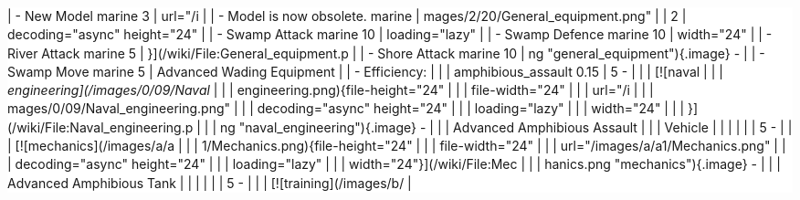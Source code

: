 | -   New Model marine 3            | url="/i                           |
| -   Model is now obsolete. marine | mages/2/20/General_equipment.png" |
|     2                             | decoding="async" height="24"      |
| -   Swamp Attack marine 10        | loading="lazy"                    |
| -   Swamp Defence marine 10       | width="24"                        |
| -   River Attack marine 5         | }](/wiki/File:General_equipment.p |
| -   Shore Attack marine 10        | ng "general_equipment"){.image} - |
| -   Swamp Move marine 5           | Advanced Wading Equipment         |
| -   Efficiency:                   |                                   |
|     amphibious_assault 0.15       | 5 -                               |
|                                   | [![naval                          |
|                                   | _engineering](/images/0/09/Naval_ |
|                                   | engineering.png){file-height="24" |
|                                   | file-width="24"                   |
|                                   | url="/i                           |
|                                   | mages/0/09/Naval_engineering.png" |
|                                   | decoding="async" height="24"      |
|                                   | loading="lazy"                    |
|                                   | width="24"                        |
|                                   | }](/wiki/File:Naval_engineering.p |
|                                   | ng "naval_engineering"){.image} - |
|                                   | Advanced Amphibious Assault       |
|                                   | Vehicle                           |
|                                   |                                   |
|                                   | 5 -                               |
|                                   | [![mechanics](/images/a/a         |
|                                   | 1/Mechanics.png){file-height="24" |
|                                   | file-width="24"                   |
|                                   | url="/images/a/a1/Mechanics.png"  |
|                                   | decoding="async" height="24"      |
|                                   | loading="lazy"                    |
|                                   | width="24"}](/wiki/File:Mec       |
|                                   | hanics.png "mechanics"){.image} - |
|                                   | Advanced Amphibious Tank          |
|                                   |                                   |
|                                   | 5 -                               |
|                                   | [![training](/images/b/           |